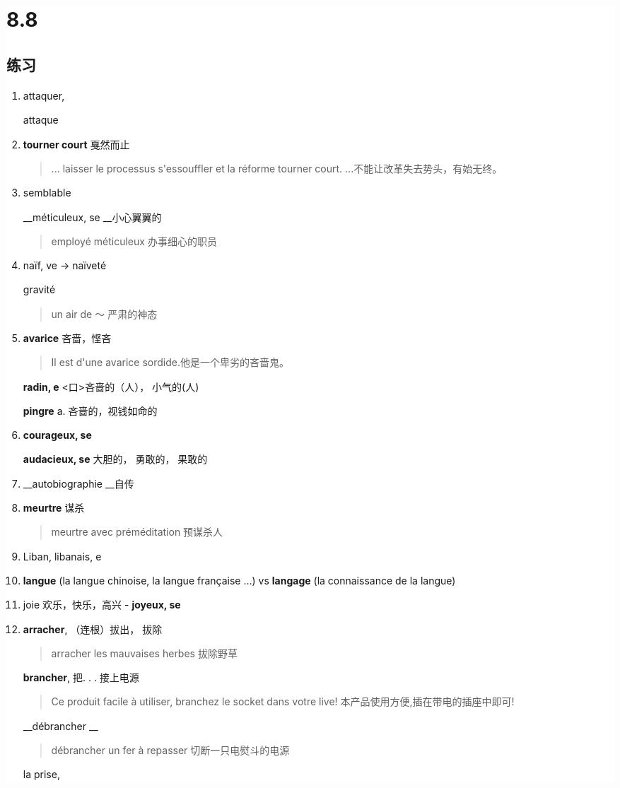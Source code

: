 # 8.8

## 练习

1. attaquer, 

   attaque

2. __tourner court__ 戛然而止

   > ... laisser le processus s'essouffler et la réforme tourner court. ...不能让改革失去势头，有始无终。

3. semblable

   __méticuleux, se __小心翼翼的

   > employé méticuleux 办事细心的职员

4. naïf, ve -> naïveté

   gravité

   > un air de 〜 严肃的神态

5. __avarice__ 吝啬，悭吝

   > Il est d'une avarice sordide.他是一个卑劣的吝啬鬼。

   __radin, e__ <口>吝啬的（人）， 小气的(人)

   __pingre__ a. 吝啬的，视钱如命的

6. __courageux, se__

   __audacieux, se__  大胆的， 勇敢的， 果敢的 

7. __autobiographie __自传

8. __meurtre__ 谋杀

   > meurtre avec préméditation 预谋杀人

9. Liban, libanais, e

10. __langue__ (la langue chinoise, la langue française ...) vs __langage__ (la connaissance de la langue)

11. joie 欢乐，快乐，高兴 - __joyeux, se__

12. __arracher__,  （连根）拔出， 拔除 

    > arracher les mauvaises herbes 拔除野草

    __brancher__,  把. . . 接上电源

    > Ce produit facile à utiliser, branchez le socket dans votre live! 本产品使用方便,插在带电的插座中即可!

    __débrancher __

    > débrancher un fer à repasser 切断一只电熨斗的电源

    la prise,
